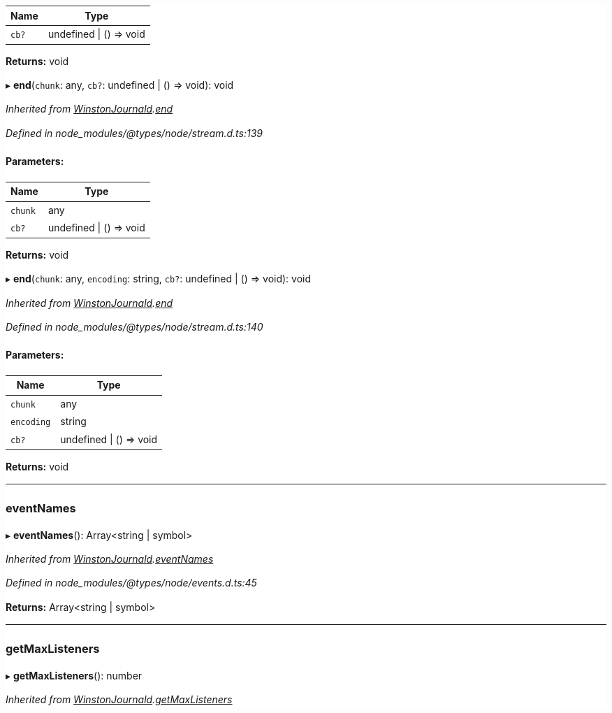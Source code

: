 Name | Type |
------ | ------ |
`cb?` | undefined \| () => void |

**Returns:** void

▸ **end**(`chunk`: any, `cb?`: undefined \| () => void): void

*Inherited from [WinstonJournald](_src_winston_journald3_.winstonjournald.md).[end](_src_winston_journald3_.winstonjournald.md#end)*

*Defined in node_modules/@types/node/stream.d.ts:139*

#### Parameters:

Name | Type |
------ | ------ |
`chunk` | any |
`cb?` | undefined \| () => void |

**Returns:** void

▸ **end**(`chunk`: any, `encoding`: string, `cb?`: undefined \| () => void): void

*Inherited from [WinstonJournald](_src_winston_journald3_.winstonjournald.md).[end](_src_winston_journald3_.winstonjournald.md#end)*

*Defined in node_modules/@types/node/stream.d.ts:140*

#### Parameters:

Name | Type |
------ | ------ |
`chunk` | any |
`encoding` | string |
`cb?` | undefined \| () => void |

**Returns:** void

___

### eventNames

▸ **eventNames**(): Array\<string \| symbol>

*Inherited from [WinstonJournald](_src_winston_journald3_.winstonjournald.md).[eventNames](_src_winston_journald3_.winstonjournald.md#eventnames)*

*Defined in node_modules/@types/node/events.d.ts:45*

**Returns:** Array\<string \| symbol>

___

### getMaxListeners

▸ **getMaxListeners**(): number

*Inherited from [WinstonJournald](_src_winston_journald3_.winstonjournald.md).[getMaxListeners](_src_winston_journald3_.winstonjournald.md#getmaxlisteners)*
